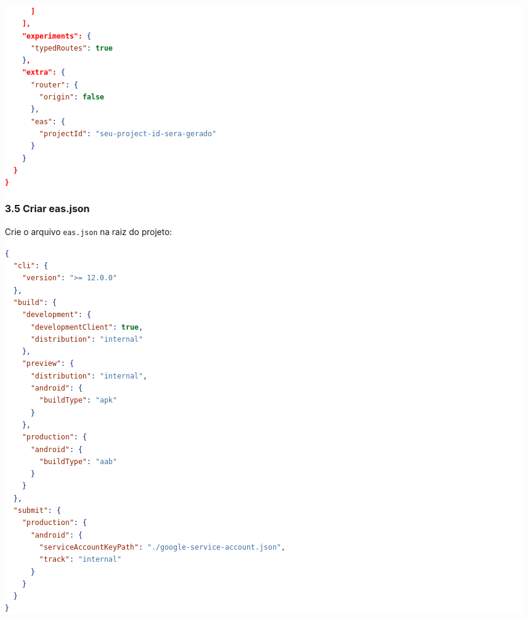 ```json
      ]
    ],
    "experiments": {
      "typedRoutes": true
    },
    "extra": {
      "router": {
        "origin": false
      },
      "eas": {
        "projectId": "seu-project-id-sera-gerado"
      }
    }
  }
}
```

### 3.5 Criar eas.json

Crie o arquivo `eas.json` na raiz do projeto:

```json
{
  "cli": {
    "version": ">= 12.0.0"
  },
  "build": {
    "development": {
      "developmentClient": true,
      "distribution": "internal"
    },
    "preview": {
      "distribution": "internal",
      "android": {
        "buildType": "apk"
      }
    },
    "production": {
      "android": {
        "buildType": "aab"
      }
    }
  },
  "submit": {
    "production": {
      "android": {
        "serviceAccountKeyPath": "./google-service-account.json",
        "track": "internal"
      }
    }
  }
}
```
